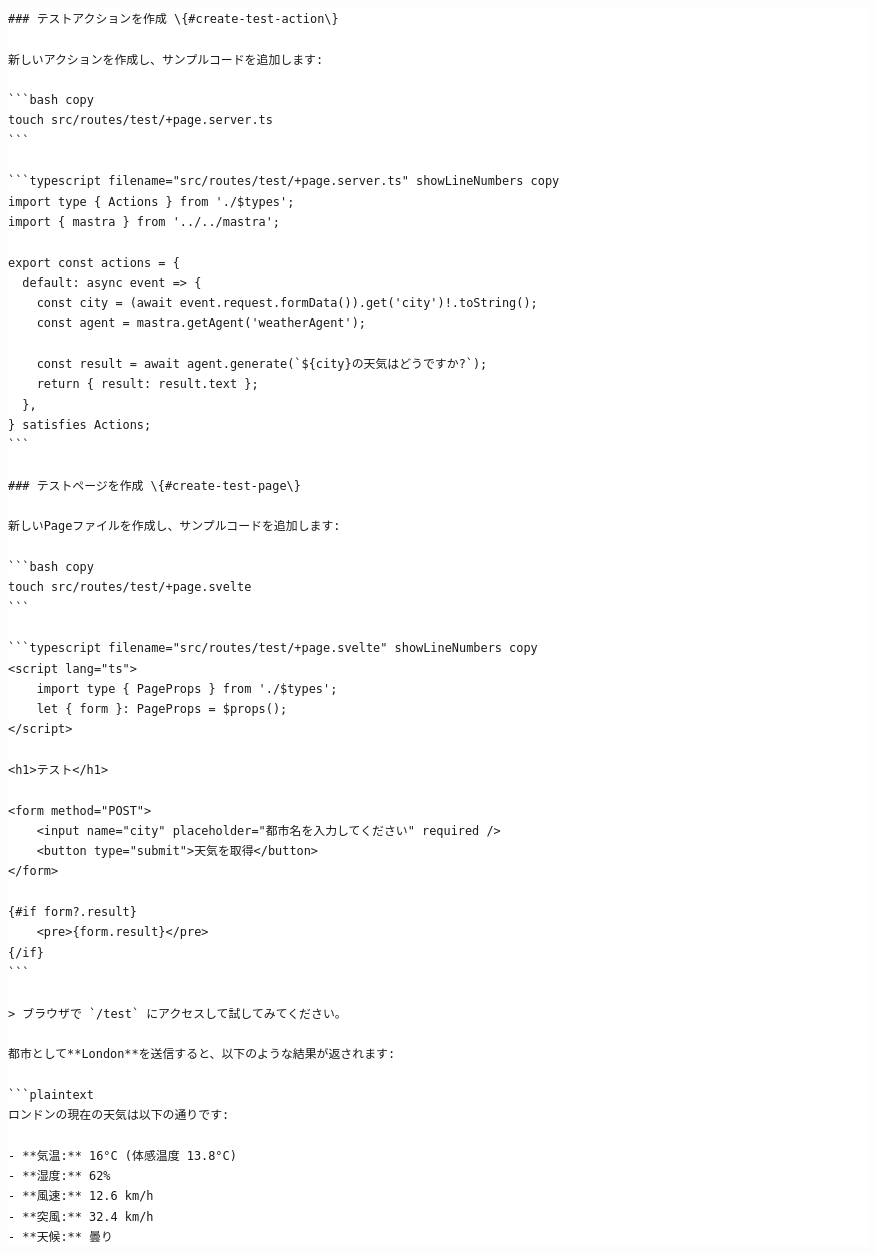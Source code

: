     ### テストアクションを作成 \{#create-test-action\}

    新しいアクションを作成し、サンプルコードを追加します:

    ```bash copy
    touch src/routes/test/+page.server.ts
    ```

    ```typescript filename="src/routes/test/+page.server.ts" showLineNumbers copy
    import type { Actions } from './$types';
    import { mastra } from '../../mastra';

    export const actions = {
      default: async event => {
        const city = (await event.request.formData()).get('city')!.toString();
        const agent = mastra.getAgent('weatherAgent');

        const result = await agent.generate(`${city}の天気はどうですか?`);
        return { result: result.text };
      },
    } satisfies Actions;
    ```

    ### テストページを作成 \{#create-test-page\}

    新しいPageファイルを作成し、サンプルコードを追加します:

    ```bash copy
    touch src/routes/test/+page.svelte
    ```

    ```typescript filename="src/routes/test/+page.svelte" showLineNumbers copy
    <script lang="ts">
    	import type { PageProps } from './$types';
    	let { form }: PageProps = $props();
    </script>

    <h1>テスト</h1>

    <form method="POST">
    	<input name="city" placeholder="都市名を入力してください" required />
    	<button type="submit">天気を取得</button>
    </form>

    {#if form?.result}
    	<pre>{form.result}</pre>
    {/if}
    ```

    > ブラウザで `/test` にアクセスして試してみてください。

    都市として**London**を送信すると、以下のような結果が返されます:

    ```plaintext
    ロンドンの現在の天気は以下の通りです:

    - **気温:** 16°C (体感温度 13.8°C)
    - **湿度:** 62%
    - **風速:** 12.6 km/h
    - **突風:** 32.4 km/h
    - **天候:** 曇り
